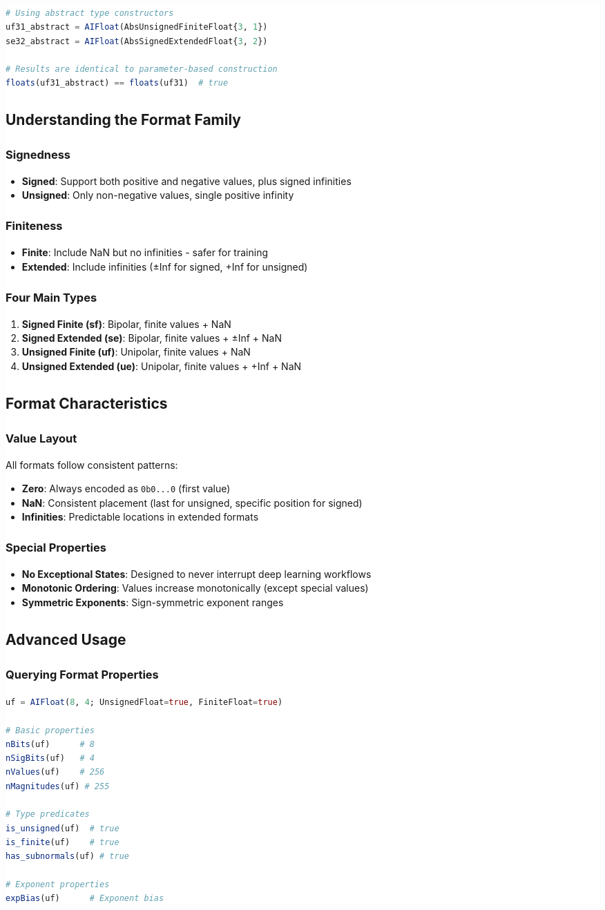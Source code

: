 ```julia
# Using abstract type constructors
uf31_abstract = AIFloat(AbsUnsignedFiniteFloat{3, 1})
se32_abstract = AIFloat(AbsSignedExtendedFloat{3, 2})

# Results are identical to parameter-based construction
floats(uf31_abstract) == floats(uf31)  # true
```

## Understanding the Format Family

### Signedness

- **Signed**: Support both positive and negative values, plus signed infinities
- **Unsigned**: Only non-negative values, single positive infinity

### Finiteness

- **Finite**: Include NaN but no infinities - safer for training
- **Extended**: Include infinities (±Inf for signed, +Inf for unsigned)

### Four Main Types

1. **Signed Finite (sf)**: Bipolar, finite values + NaN
2. **Signed Extended (se)**: Bipolar, finite values + ±Inf + NaN  
3. **Unsigned Finite (uf)**: Unipolar, finite values + NaN
4. **Unsigned Extended (ue)**: Unipolar, finite values + +Inf + NaN

## Format Characteristics

### Value Layout

All formats follow consistent patterns:

- **Zero**: Always encoded as `0b0...0` (first value)
- **NaN**: Consistent placement (last for unsigned, specific position for signed)
- **Infinities**: Predictable locations in extended formats

### Special Properties

- **No Exceptional States**: Designed to never interrupt deep learning workflows
- **Monotonic Ordering**: Values increase monotonically (except special values)
- **Symmetric Exponents**: Sign-symmetric exponent ranges

## Advanced Usage

### Querying Format Properties

```julia
uf = AIFloat(8, 4; UnsignedFloat=true, FiniteFloat=true)

# Basic properties
nBits(uf)      # 8
nSigBits(uf)   # 4
nValues(uf)    # 256
nMagnitudes(uf) # 255

# Type predicates
is_unsigned(uf)  # true
is_finite(uf)    # true
has_subnormals(uf) # true

# Exponent properties
expBias(uf)      # Exponent bias
```